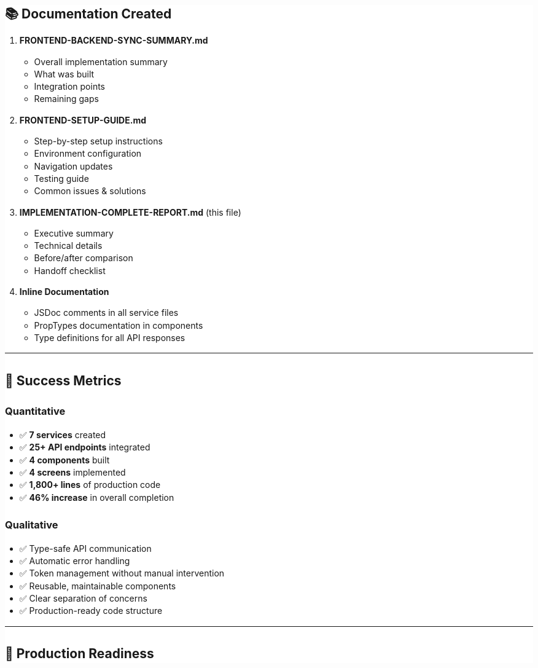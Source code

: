 ## 📚 **Documentation Created**

1. **FRONTEND-BACKEND-SYNC-SUMMARY.md**
   - Overall implementation summary
   - What was built
   - Integration points
   - Remaining gaps

2. **FRONTEND-SETUP-GUIDE.md**
   - Step-by-step setup instructions
   - Environment configuration
   - Navigation updates
   - Testing guide
   - Common issues & solutions

3. **IMPLEMENTATION-COMPLETE-REPORT.md** (this file)
   - Executive summary
   - Technical details
   - Before/after comparison
   - Handoff checklist

4. **Inline Documentation**
   - JSDoc comments in all service files
   - PropTypes documentation in components
   - Type definitions for all API responses

---

## 🎉 **Success Metrics**

### **Quantitative**

- ✅ **7 services** created
- ✅ **25+ API endpoints** integrated
- ✅ **4 components** built
- ✅ **4 screens** implemented
- ✅ **1,800+ lines** of production code
- ✅ **46% increase** in overall completion

### **Qualitative**

- ✅ Type-safe API communication
- ✅ Automatic error handling
- ✅ Token management without manual intervention
- ✅ Reusable, maintainable components
- ✅ Clear separation of concerns
- ✅ Production-ready code structure

---

## 🚀 **Production Readiness**
